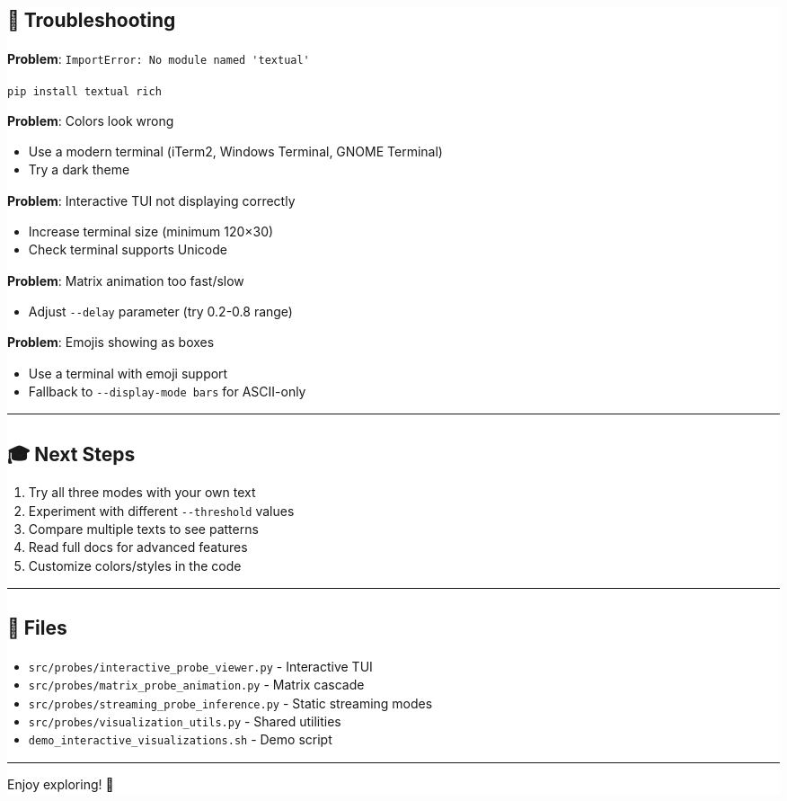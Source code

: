 
## 🐛 Troubleshooting

**Problem**: `ImportError: No module named 'textual'`
```bash
pip install textual rich
```

**Problem**: Colors look wrong
- Use a modern terminal (iTerm2, Windows Terminal, GNOME Terminal)
- Try a dark theme

**Problem**: Interactive TUI not displaying correctly
- Increase terminal size (minimum 120×30)
- Check terminal supports Unicode

**Problem**: Matrix animation too fast/slow
- Adjust `--delay` parameter (try 0.2-0.8 range)

**Problem**: Emojis showing as boxes
- Use a terminal with emoji support
- Fallback to `--display-mode bars` for ASCII-only

---

## 🎓 Next Steps

1. Try all three modes with your own text
2. Experiment with different `--threshold` values
3. Compare multiple texts to see patterns
4. Read full docs for advanced features
5. Customize colors/styles in the code

---

## 📖 Files

- `src/probes/interactive_probe_viewer.py` - Interactive TUI
- `src/probes/matrix_probe_animation.py` - Matrix cascade
- `src/probes/streaming_probe_inference.py` - Static streaming modes
- `src/probes/visualization_utils.py` - Shared utilities
- `demo_interactive_visualizations.sh` - Demo script

---

Enjoy exploring! 🚀
